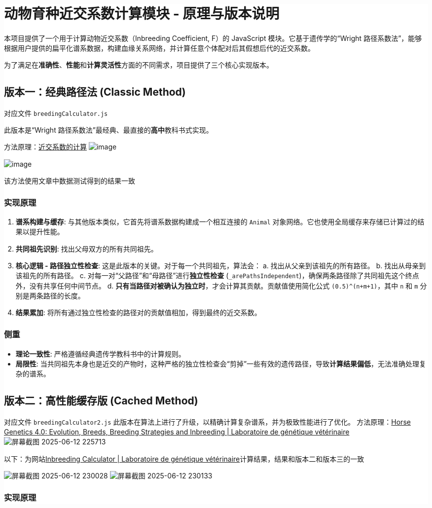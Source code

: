# 动物育种近交系数计算模块 - 原理与版本说明

本项目提供了一个用于计算动物近交系数（Inbreeding Coefficient, F）的 JavaScript 模块。它基于遗传学的“Wright 路径系数法”，能够根据用户提供的扁平化谱系数据，构建血缘关系网络，并计算任意个体配对后其假想后代的近交系数。

为了满足在**准确性**、**性能**和**计算灵活性**方面的不同需求，项目提供了三个核心实现版本。

## 版本一：经典路径法 (Classic Method)

对应文件 `breedingCalculator.js`

此版本是“Wright 路径系数法”最经典、最直接的**高中**教科书式实现。

方法原理：[近交系数的计算](https://mp.weixin.qq.com/s/sBNsRjnCEnb5AlSdyKfQAA)
![image](https://github.com/user-attachments/assets/639a4ea8-c29c-46f8-8ed7-7eb2d83b7897)

![image](https://github.com/user-attachments/assets/0ca82ded-163e-4ee5-9d08-f3acef9a414d)

该方法使用文章中数据测试得到的结果一致

### 实现原理

1. **谱系构建与缓存**: 与其他版本类似，它首先将谱系数据构建成一个相互连接的 `Animal` 对象网络。它也使用全局缓存来存储已计算过的结果以提升性能。

2. **共同祖先识别**: 找出父母双方的所有共同祖先。

3. **核心逻辑 - 路径独立性检查**: 这是此版本的关键。对于每一个共同祖先，算法会：
   a. 找出从父亲到该祖先的所有路径。
   b. 找出从母亲到该祖先的所有路径。
   c. 对每一对“父路径”和“母路径”进行**独立性检查** (`_arePathsIndependent`)，确保两条路径除了共同祖先这个终点外，没有共享任何中间节点。
   d. **只有当路径对被确认为独立时**，才会计算其贡献。贡献值使用简化公式 `(0.5)^(n+m+1)`，其中 `n` 和 `m` 分别是两条路径的长度。

4. **结果累加**: 将所有通过独立性检查的路径对的贡献值相加，得到最终的近交系数。

### 侧重

- **理论一致性**: 严格遵循经典遗传学教科书中的计算规则。
- **局限性**: 当共同祖先本身也是近交的产物时，这种严格的独立性检查会“剪掉”一些有效的遗传路径，导致**计算结果偏低**，无法准确处理复杂的谱系。

## 版本二：高性能缓存版 (Cached Method)

对应文件 `breedingCalculator2.js`
此版本在算法上进行了升级，以精确计算复杂谱系，并为极致性能进行了优化。
 方法原理：[Horse Genetics 4.0: Evolution, Breeds, Breeding Strategies and Inbreeding | Laboratoire de génétique vétérinaire](https://labgenvet.ca/en/horse-genetics-4-0-evolution-breeds-breeding-strategies-and-inbreeding/)
![屏幕截图 2025-06-12 225713](https://github.com/user-attachments/assets/adebc080-8dce-4f59-a188-83776543399c)


以下：为网站[Inbreeding Calculator | Laboratoire de génétique vétérinaire](https://labgenvet.ca/en/inbreeding-calculator/)计算结果，结果和版本二和版本三的一致

![屏幕截图 2025-06-12 230028](https://github.com/user-attachments/assets/78e552bb-c5f0-4aa9-9847-f935f20dfe0d)
![屏幕截图 2025-06-12 230133](https://github.com/user-attachments/assets/4f13cef9-3be7-46d3-bdb3-3872ce20bce6)
### 实现原理
